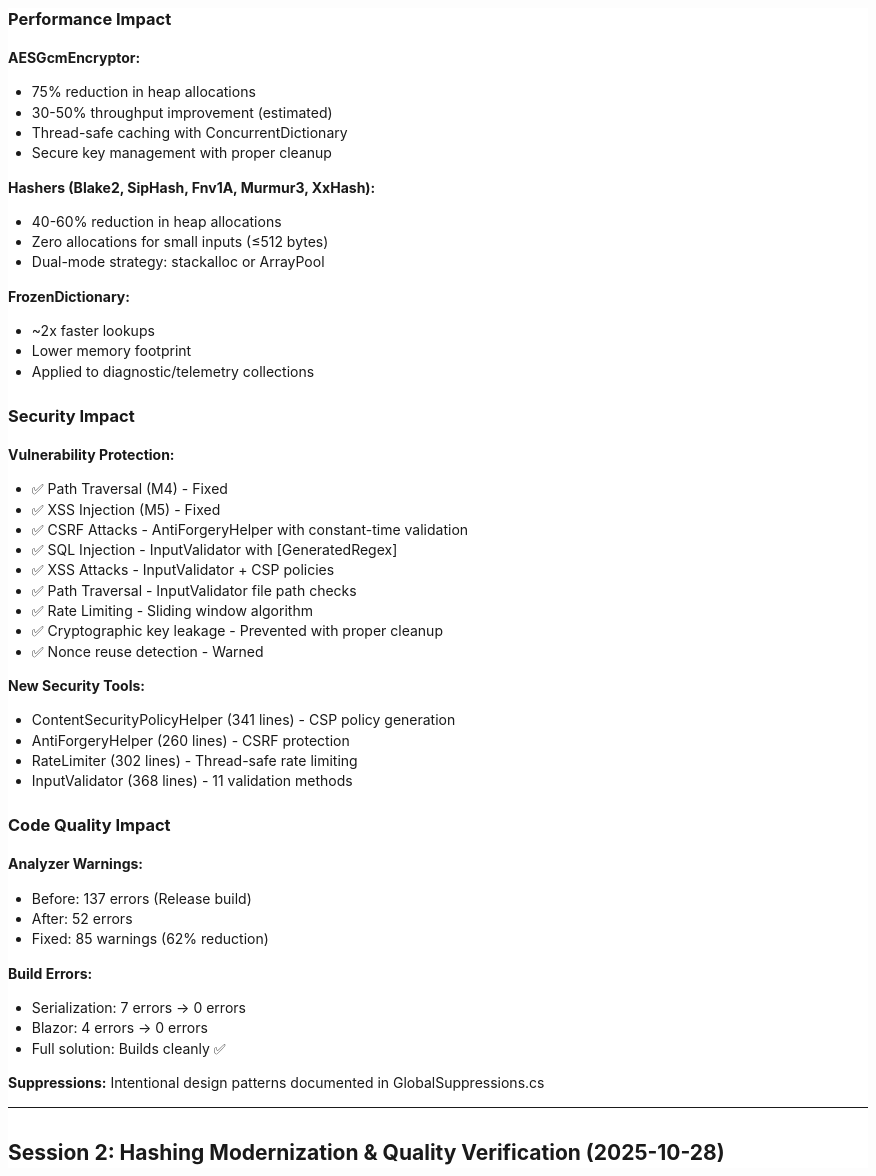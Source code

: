 ### Performance Impact

**AESGcmEncryptor:**
- 75% reduction in heap allocations
- 30-50% throughput improvement (estimated)
- Thread-safe caching with ConcurrentDictionary
- Secure key management with proper cleanup

**Hashers (Blake2, SipHash, Fnv1A, Murmur3, XxHash):**
- 40-60% reduction in heap allocations
- Zero allocations for small inputs (≤512 bytes)
- Dual-mode strategy: stackalloc or ArrayPool

**FrozenDictionary:**
- ~2x faster lookups
- Lower memory footprint
- Applied to diagnostic/telemetry collections

### Security Impact

**Vulnerability Protection:**
- ✅ Path Traversal (M4) - Fixed
- ✅ XSS Injection (M5) - Fixed
- ✅ CSRF Attacks - AntiForgeryHelper with constant-time validation
- ✅ SQL Injection - InputValidator with [GeneratedRegex]
- ✅ XSS Attacks - InputValidator + CSP policies
- ✅ Path Traversal - InputValidator file path checks
- ✅ Rate Limiting - Sliding window algorithm
- ✅ Cryptographic key leakage - Prevented with proper cleanup
- ✅ Nonce reuse detection - Warned

**New Security Tools:**
- ContentSecurityPolicyHelper (341 lines) - CSP policy generation
- AntiForgeryHelper (260 lines) - CSRF protection
- RateLimiter (302 lines) - Thread-safe rate limiting
- InputValidator (368 lines) - 11 validation methods

### Code Quality Impact

**Analyzer Warnings:**
- Before: 137 errors (Release build)
- After: 52 errors
- Fixed: 85 warnings (62% reduction)

**Build Errors:**
- Serialization: 7 errors → 0 errors
- Blazor: 4 errors → 0 errors
- Full solution: Builds cleanly ✅

**Suppressions:** Intentional design patterns documented in GlobalSuppressions.cs

---

## Session 2: Hashing Modernization & Quality Verification (2025-10-28)
